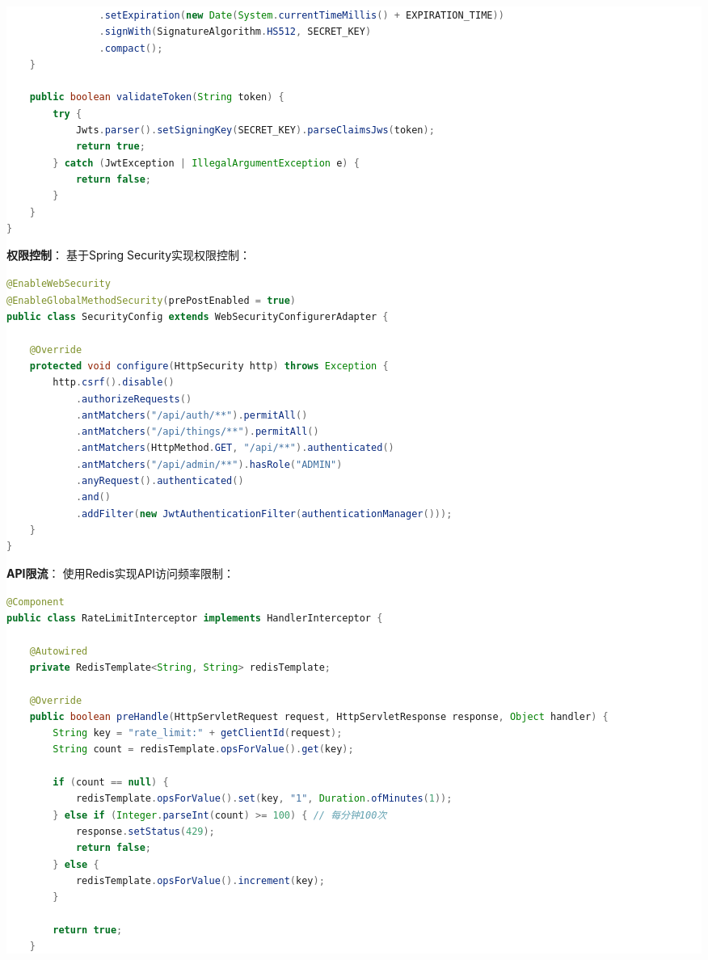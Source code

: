 ```java
                .setExpiration(new Date(System.currentTimeMillis() + EXPIRATION_TIME))
                .signWith(SignatureAlgorithm.HS512, SECRET_KEY)
                .compact();
    }
    
    public boolean validateToken(String token) {
        try {
            Jwts.parser().setSigningKey(SECRET_KEY).parseClaimsJws(token);
            return true;
        } catch (JwtException | IllegalArgumentException e) {
            return false;
        }
    }
}
```

**权限控制**：
基于Spring Security实现权限控制：
```java
@EnableWebSecurity
@EnableGlobalMethodSecurity(prePostEnabled = true)
public class SecurityConfig extends WebSecurityConfigurerAdapter {
    
    @Override
    protected void configure(HttpSecurity http) throws Exception {
        http.csrf().disable()
            .authorizeRequests()
            .antMatchers("/api/auth/**").permitAll()
            .antMatchers("/api/things/**").permitAll()
            .antMatchers(HttpMethod.GET, "/api/**").authenticated()
            .antMatchers("/api/admin/**").hasRole("ADMIN")
            .anyRequest().authenticated()
            .and()
            .addFilter(new JwtAuthenticationFilter(authenticationManager()));
    }
}
```

**API限流**：
使用Redis实现API访问频率限制：
```java
@Component
public class RateLimitInterceptor implements HandlerInterceptor {
    
    @Autowired
    private RedisTemplate<String, String> redisTemplate;
    
    @Override
    public boolean preHandle(HttpServletRequest request, HttpServletResponse response, Object handler) {
        String key = "rate_limit:" + getClientId(request);
        String count = redisTemplate.opsForValue().get(key);
        
        if (count == null) {
            redisTemplate.opsForValue().set(key, "1", Duration.ofMinutes(1));
        } else if (Integer.parseInt(count) >= 100) { // 每分钟100次
            response.setStatus(429);
            return false;
        } else {
            redisTemplate.opsForValue().increment(key);
        }
        
        return true;
    }
```